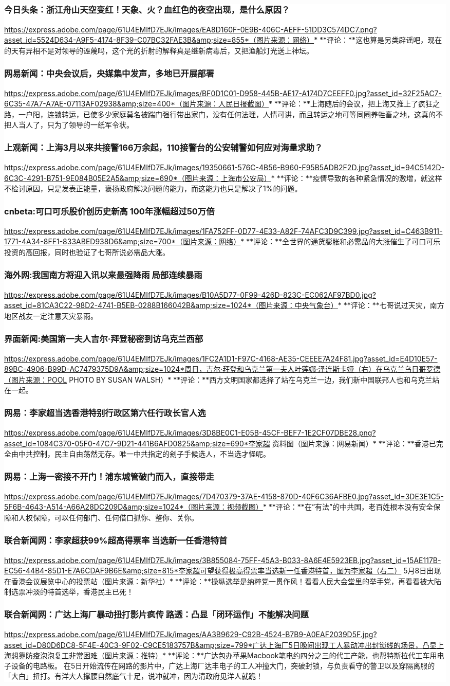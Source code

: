 ### 今日头条：浙江舟山天空变红！天象、火？血红色的夜空出现，是什么原因？
 https://express.adobe.com/page/61U4EMIfD7EJk/images/EA8D160F-0E9B-406C-AEFF-51DD3C574DC7.png?asset_id=5524D634-A9F5-4174-8F39-C07BC32FAE3B&amp;size=855*（图片来源：网络）* 
**评论：**这也算是另类辟谣吧，现在的天有异相不是对领导的诬蔑吗，这个光的折射的解释真是继新病毒后，又把渔船灯光送上神坛。
 
### 网易新闻：中央会议后，央媒集中发声，多地已开展部署
 https://express.adobe.com/page/61U4EMIfD7EJk/images/BF0D1C01-D958-445B-AE17-A174D7CEEFF0.jpg?asset_id=32F25AC7-6C35-47A7-A7AE-07113AF02938&amp;size=400*（图片来源：人民日报截图）* 
**评论：**上海随后的会议，把上海又推上了疯狂之路，一户阳，连锁转运，已使多少家庭莫名被踹门强行带出家门，没有任何法理，人情可讲，而且转运之地可等同圈养牲畜之地，这真的不把人当人了，只为了领导的一纸军令状。
 
### 上观新闻：上海3月以来共接警166万余起，110接警台的公安辅警如何应对海量求助？
 https://express.adobe.com/page/61U4EMIfD7EJk/images/19350661-576C-4B56-B960-F95B5ADB2F2D.jpg?asset_id=94C5142D-6C3C-4291-B751-9E084B05E2A5&amp;size=690*（图片来源：上海市公安局）* 
**评论：**疫情导致的各种紧急情况的激增，就这样不检讨原因，只是发表正能量，褒扬政府解决问题的能力，而这能力也只是解决了1%的问题。
 
### cnbeta:可口可乐股价创历史新高 100年涨幅超过50万倍
 https://express.adobe.com/page/61U4EMIfD7EJk/images/1FA752FF-0D77-4E33-A82F-74AFC3D9C399.jpg?asset_id=C463B911-1771-4A34-8FF1-833ABED938D6&amp;size=700*（图片来源：网络）* 
**评论：**全世界的通货膨胀和必需品的大涨催生了可口可乐投资的高回报，同时也验证了七哥所说必需品大涨。
 
### 海外网:我国南方将迎入讯以来最强降雨 局部连续暴雨
 https://express.adobe.com/page/61U4EMIfD7EJk/images/B10A5D77-0F99-426D-823C-EC062AF97BD0.jpg?asset_id=81CA3C22-98D2-4741-B5EB-0288B166042B&amp;size=1024*（图片来源：中央气象台）* 
**评论：**七哥说过天灾，南方地区战友一定注意天灾暴雨。
 
### 界面新闻:美国第一夫人吉尔·拜登秘密到访乌克兰西部
 https://express.adobe.com/page/61U4EMIfD7EJk/images/1FC2A1D1-F97C-4168-AE35-CEEEE7A24F81.jpg?asset_id=E4D10E57-89BC-4906-B99D-AC7479375D9A&amp;size=1024*周日，吉尔·拜登和乌克兰第一夫人叶莲娜·泽连斯卡娅（右）在乌克兰乌日哥罗德（图片来源：POOL PHOTO BY SUSAN WALSH）* 
**评论：**西方文明国家都选择了站在乌克兰一边，我们新中国联邦人也和乌克兰站在一起。
 
### 网易：李家超当选香港特别行政区第六任行政长官人选
 https://express.adobe.com/page/61U4EMIfD7EJk/images/3D8BE0C1-E05B-45CF-BEF7-1E2CF07DBE28.png?asset_id=1084C370-05F0-47C7-9D21-441B6AFD0825&amp;size=690*李家超 资料图（图片来源：网易新闻）* 
**评论：**香港已完全由中共控制，民主自由荡然无存。唯一中共指定的刽子手候选人，不当选才怪呢。
 
### 网易：上海一密接不开门！浦东城管破门而入，直接带走
 https://express.adobe.com/page/61U4EMIfD7EJk/images/7D470379-37AE-4158-870D-40F6C36AFBE0.jpg?asset_id=3DE3E1C5-5F6B-4643-A514-A66A28DC209D&amp;size=1024*（图片来源：视频截图）* 
**评论：**在”有法”的中共国，老百姓根本没有安全保障和人权保障，可以任何部门、任何借口抓你、整你、关你。
 
### 联合新闻网：李家超获99%超高得票率 当选新一任香港特首
 https://express.adobe.com/page/61U4EMIfD7EJk/images/3B855084-75FF-45A3-B033-8A6E4E5923EB.jpg?asset_id=15AE117B-EC56-44B4-85D1-E7A6CDAF9B6E&amp;size=815*李家超可望获得极高得票率当选新一任香港特首，图为李家超（右二） 5月8日出现在香港会议展览中心的投票站（图片来源：新华社）* 
**评论：**操纵选举是纳粹党一贯作风！看看人民大会堂里的举手党，再看看被大陆制选票冲淡的特首选举，香港民主已死！
 
### 联合新闻网：广达上海厂暴动扭打影片疯传 路透：凸显「闭环运作」不能解决问题
 https://express.adobe.com/page/61U4EMIfD7EJk/images/AA3B9629-C92B-4524-B7B9-A0EAF2039D5F.jpg?asset_id=D80D6DC8-5F4E-40C3-9F02-C9CE5183757B&amp;size=799*广达上海厂5日晚间出现工人暴动冲出封锁线的场景，凸显上海想靠防疫泡泡复工非常困难（图片来源：推特）* 
**评论：**广达包办苹果Macbook笔电约四分之三的代工产能，也帮特斯拉代工车用电子设备的电路板。 在5日开始流传在网路的影片中，广达上海厂达丰电子的工人冲撞大门，突破封锁，与负责看守的警卫以及穿隔离服的「大白」扭打。有洋大人撑腰自然底气十足，说冲就冲，因为清政府见洋人就跪！
 